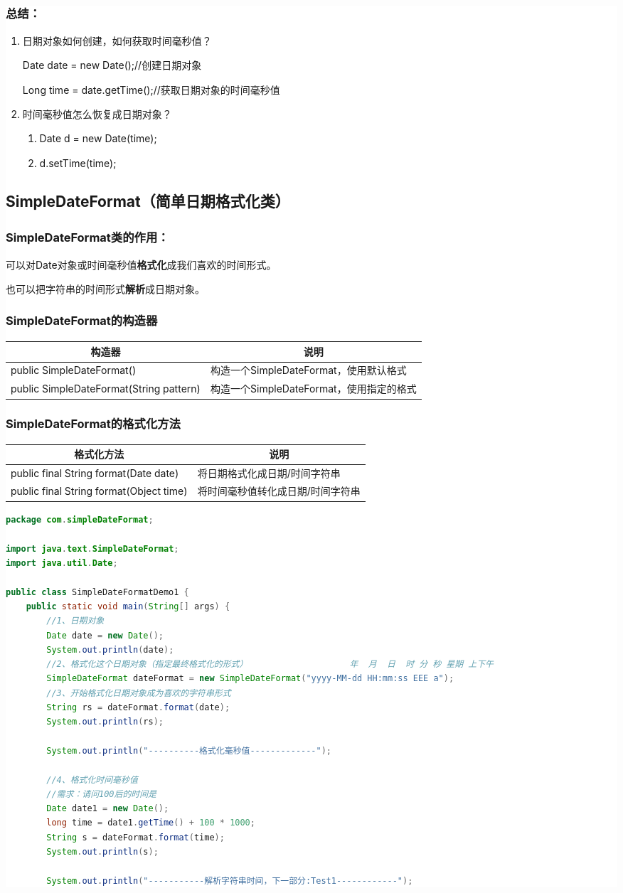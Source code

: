 ### 总结：

1. 日期对象如何创建，如何获取时间毫秒值？

   Date date = new Date();//创建日期对象

   Long time = date.getTime();//获取日期对象的时间毫秒值

2. 时间毫秒值怎么恢复成日期对象？

   1. Date d = new Date(time);

   2. d.setTime(time);



## SimpleDateFormat（简单日期格式化类）

### SimpleDateFormat类的作用：

可以对Date对象或时间毫秒值**格式化**成我们喜欢的时间形式。

也可以把字符串的时间形式**解析**成日期对象。

### SimpleDateFormat的构造器

| 构造器                                  | 说明                                     |
| --------------------------------------- | ---------------------------------------- |
| public SimpleDateFormat()               | 构造一个SimpleDateFormat，使用默认格式   |
| public SimpleDateFormat(String pattern) | 构造一个SimpleDateFormat，使用指定的格式 |

### SimpleDateFormat的格式化方法

| 格式化方法                              | 说明                              |
| --------------------------------------- | --------------------------------- |
| public final String format(Date date)   | 将日期格式化成日期/时间字符串     |
| public final String format(Object time) | 将时间毫秒值转化成日期/时间字符串 |

```java
package com.simpleDateFormat;

import java.text.SimpleDateFormat;
import java.util.Date;

public class SimpleDateFormatDemo1 {
    public static void main(String[] args) {
        //1、日期对象
        Date date = new Date();
        System.out.println(date);
        //2、格式化这个日期对象（指定最终格式化的形式）                    年  月  日  时 分 秒 星期 上下午
        SimpleDateFormat dateFormat = new SimpleDateFormat("yyyy-MM-dd HH:mm:ss EEE a");
        //3、开始格式化日期对象成为喜欢的字符串形式
        String rs = dateFormat.format(date);
        System.out.println(rs);

        System.out.println("----------格式化毫秒值-------------");

        //4、格式化时间毫秒值
        //需求：请问100后的时间是
        Date date1 = new Date();
        long time = date1.getTime() + 100 * 1000;
        String s = dateFormat.format(time);
        System.out.println(s);

        System.out.println("-----------解析字符串时间，下一部分:Test1------------");
```